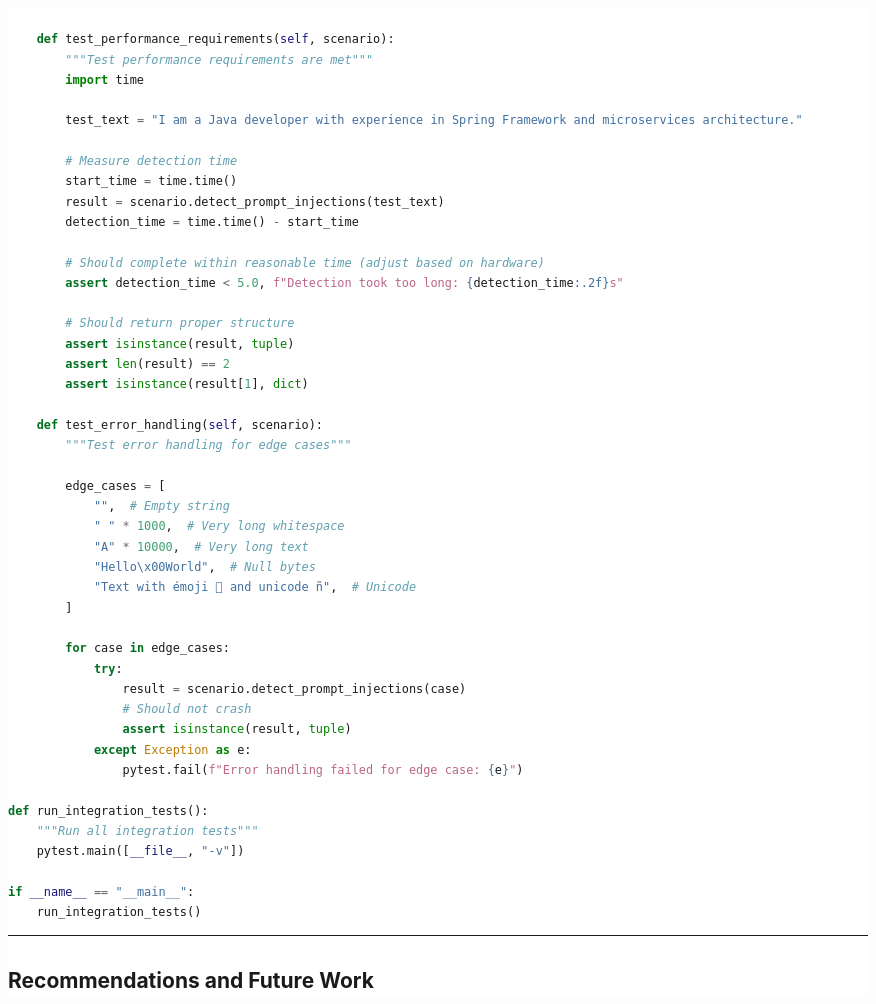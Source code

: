 ```python
    
    def test_performance_requirements(self, scenario):
        """Test performance requirements are met"""
        import time
        
        test_text = "I am a Java developer with experience in Spring Framework and microservices architecture."
        
        # Measure detection time
        start_time = time.time()
        result = scenario.detect_prompt_injections(test_text)
        detection_time = time.time() - start_time
        
        # Should complete within reasonable time (adjust based on hardware)
        assert detection_time < 5.0, f"Detection took too long: {detection_time:.2f}s"
        
        # Should return proper structure
        assert isinstance(result, tuple)
        assert len(result) == 2
        assert isinstance(result[1], dict)
    
    def test_error_handling(self, scenario):
        """Test error handling for edge cases"""
        
        edge_cases = [
            "",  # Empty string
            " " * 1000,  # Very long whitespace
            "A" * 10000,  # Very long text
            "Hello\x00World",  # Null bytes
            "Text with émoji 🚀 and unicode ñ",  # Unicode
        ]
        
        for case in edge_cases:
            try:
                result = scenario.detect_prompt_injections(case)
                # Should not crash
                assert isinstance(result, tuple)
            except Exception as e:
                pytest.fail(f"Error handling failed for edge case: {e}")

def run_integration_tests():
    """Run all integration tests"""
    pytest.main([__file__, "-v"])

if __name__ == "__main__":
    run_integration_tests()
```

---

## Recommendations and Future Work
